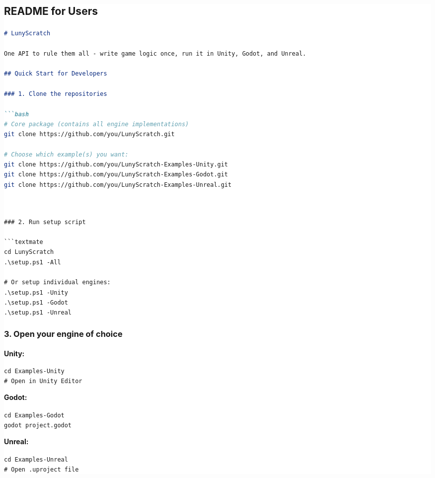 
## README for Users

```markdown
# LunyScratch

One API to rule them all - write game logic once, run it in Unity, Godot, and Unreal.

## Quick Start for Developers

### 1. Clone the repositories

```bash
# Core package (contains all engine implementations)
git clone https://github.com/you/LunyScratch.git

# Choose which example(s) you want:
git clone https://github.com/you/LunyScratch-Examples-Unity.git
git clone https://github.com/you/LunyScratch-Examples-Godot.git
git clone https://github.com/you/LunyScratch-Examples-Unreal.git
```
```


### 2. Run setup script

```textmate
cd LunyScratch
.\setup.ps1 -All

# Or setup individual engines:
.\setup.ps1 -Unity
.\setup.ps1 -Godot
.\setup.ps1 -Unreal
```


### 3. Open your engine of choice

**Unity:**
```shell script
cd Examples-Unity
# Open in Unity Editor
```


**Godot:**
```shell script
cd Examples-Godot
godot project.godot
```


**Unreal:**
```shell script
cd Examples-Unreal
# Open .uproject file
```
